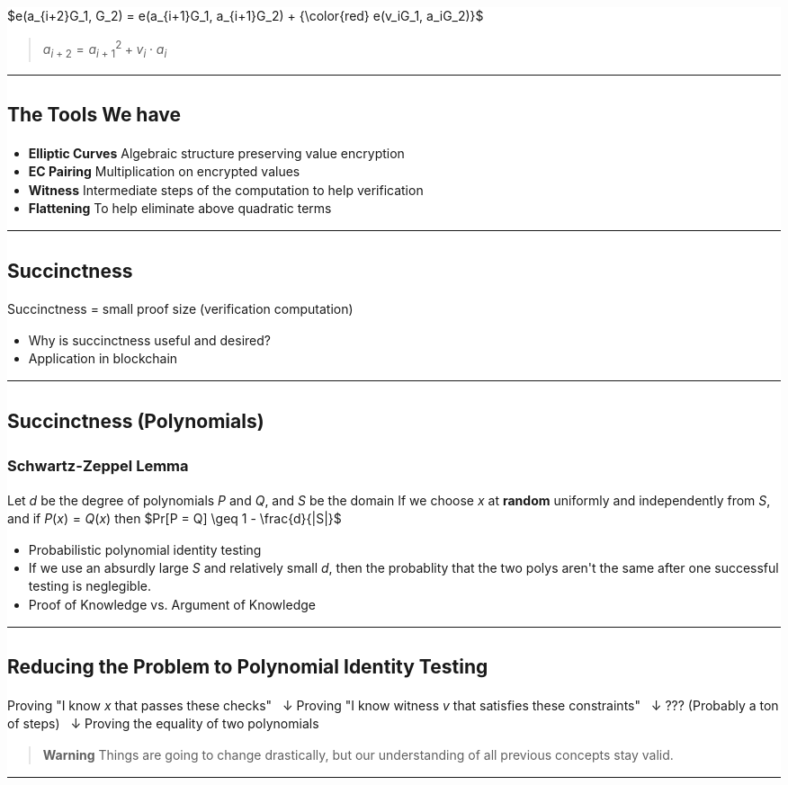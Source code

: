 $e(a_{i+2}G_1, G_2) = e(a_{i+1}G_1, a_{i+1}G_2) + {\color{red} e(v_iG_1, a_iG_2)}$
> $a_{i+2} = a_{i+1}^2 + v_i \cdot a_i$

---

## The Tools We have

- **Elliptic Curves** Algebraic structure preserving value encryption
- **EC Pairing** Multiplication on encrypted values
- **Witness** Intermediate steps of the computation to help verification
- **Flattening** To help eliminate above quadratic terms

---

## Succinctness

Succinctness = small proof size (verification computation)

- Why is succinctness useful and desired?
- Application in blockchain

---

## Succinctness (Polynomials)

### Schwartz-Zeppel Lemma

Let $d$ be the degree of polynomials $P$ and $Q$, and $S$ be the domain
If we choose $x$ at **random** uniformly and independently from $S$, and if $P(x) = Q(x)$ then
$Pr[P = Q] \geq 1 - \frac{d}{|S|}$

- Probabilistic polynomial identity testing
- If we use an absurdly large $S$ and relatively small $d$, then the probablity that the two polys aren't the same after one successful testing is neglegible.
- Proof of Knowledge vs. Argument of Knowledge

---

## Reducing the Problem to Polynomial Identity Testing

Proving "I know $x$ that passes these checks"
$~~\downarrow$
Proving "I know witness $v$ that satisfies these constraints"
$~~\downarrow$
??? (Probably a ton of steps)
$~~\downarrow$
Proving the equality of two polynomials

> **Warning** Things are going to change drastically, but our understanding of all previous concepts stay valid.

---
